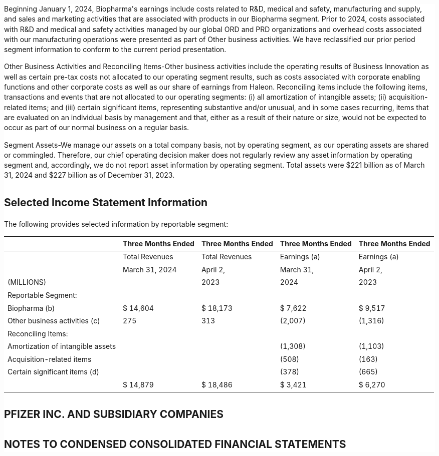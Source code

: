 Beginning January 1, 2024, Biopharma's earnings include costs related to R&D, medical and safety, manufacturing and supply, and sales and marketing activities that are associated with products in our Biopharma segment. Prior to 2024, costs associated with R&D and medical and safety activities managed by our global ORD and PRD organizations and overhead costs associated with our manufacturing operations were presented as part of Other business activities. We have reclassified our prior period segment information to conform to the current period presentation.

Other Business Activities and Reconciling Items-Other business activities include the operating results of Business Innovation as well as certain pre-tax costs not allocated to our operating segment results, such as costs associated with corporate enabling functions and other corporate costs as well as our share of earnings from Haleon. Reconciling items include the following items, transactions and events that are not allocated to our operating segments: (i) all amortization of intangible assets; (ii) acquisition-related items; and (iii) certain significant items, representing substantive and/or unusual, and in some cases recurring, items that are evaluated on an individual basis by management and that, either as a result of their nature or size, would not be expected to occur as part of our normal business on a regular basis.

Segment Assets-We manage our assets on a total company basis, not by operating segment, as our operating assets are shared or commingled. Therefore, our chief operating decision maker does not regularly review any asset information by operating segment and, accordingly, we do not report asset information by operating segment. Total assets were $221 billion as of March 31, 2024 and $227 billion as of December 31, 2023.

Selected Income Statement Information
-------------------------------------

The following provides selected information by reportable segment:

| | Three Months Ended | Three Months Ended | Three Months Ended | Three Months Ended |
| --- | --- | --- | --- | --- |
| | Total Revenues | Total Revenues | Earnings (a) | Earnings (a) |
| | March 31, 2024 | April 2, | March 31, | April 2, |
| (MILLIONS) | | 2023 | 2024 | 2023 |
| Reportable Segment: | | | | |
| Biopharma (b) | $ 14,604 | $ 18,173 | $ 7,622 | $ 9,517 |
| Other business activities (c) | 275 | 313 | (2,007) | (1,316) |
| Reconciling Items: | | | | |
| Amortization of intangible assets | | | (1,308) | (1,103) |
| Acquisition-related items | | | (508) | (163) |
| Certain significant items (d) | | | (378) | (665) |
| | $ 14,879 | $ 18,486 | $ 3,421 | $ 6,270 |

PFIZER INC. AND SUBSIDIARY COMPANIES
------------------------------------

NOTES TO CONDENSED CONSOLIDATED FINANCIAL STATEMENTS
----------------------------------------------------
